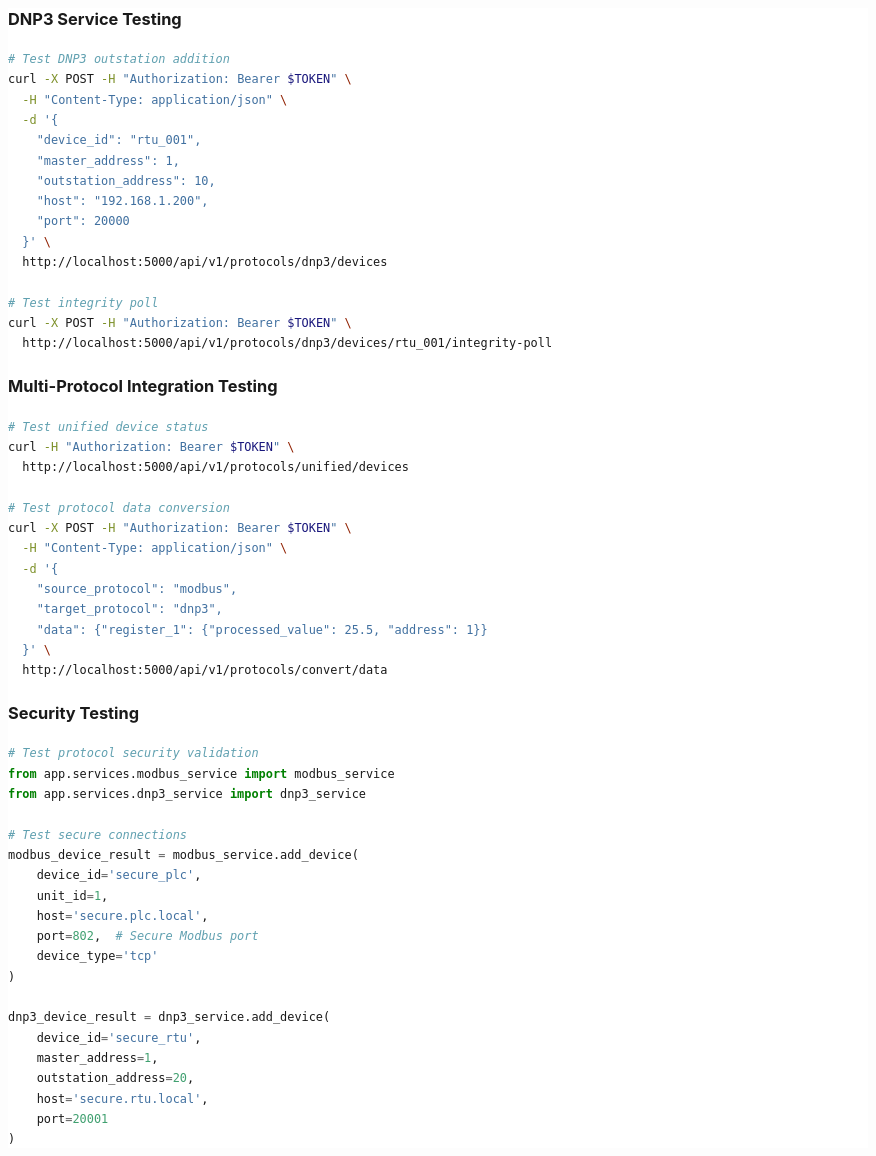 ### DNP3 Service Testing
```bash
# Test DNP3 outstation addition
curl -X POST -H "Authorization: Bearer $TOKEN" \
  -H "Content-Type: application/json" \
  -d '{
    "device_id": "rtu_001",
    "master_address": 1,
    "outstation_address": 10,
    "host": "192.168.1.200",
    "port": 20000
  }' \
  http://localhost:5000/api/v1/protocols/dnp3/devices

# Test integrity poll
curl -X POST -H "Authorization: Bearer $TOKEN" \
  http://localhost:5000/api/v1/protocols/dnp3/devices/rtu_001/integrity-poll
```

### Multi-Protocol Integration Testing
```bash
# Test unified device status
curl -H "Authorization: Bearer $TOKEN" \
  http://localhost:5000/api/v1/protocols/unified/devices

# Test protocol data conversion
curl -X POST -H "Authorization: Bearer $TOKEN" \
  -H "Content-Type: application/json" \
  -d '{
    "source_protocol": "modbus",
    "target_protocol": "dnp3",
    "data": {"register_1": {"processed_value": 25.5, "address": 1}}
  }' \
  http://localhost:5000/api/v1/protocols/convert/data
```

### Security Testing
```python
# Test protocol security validation
from app.services.modbus_service import modbus_service
from app.services.dnp3_service import dnp3_service

# Test secure connections
modbus_device_result = modbus_service.add_device(
    device_id='secure_plc',
    unit_id=1,
    host='secure.plc.local',
    port=802,  # Secure Modbus port
    device_type='tcp'
)

dnp3_device_result = dnp3_service.add_device(
    device_id='secure_rtu',
    master_address=1,
    outstation_address=20,
    host='secure.rtu.local',
    port=20001
)
```
